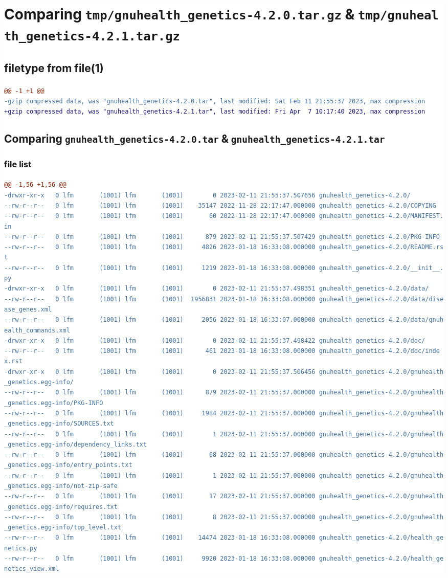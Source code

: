 # Comparing `tmp/gnuhealth_genetics-4.2.0.tar.gz` & `tmp/gnuhealth_genetics-4.2.1.tar.gz`

## filetype from file(1)

```diff
@@ -1 +1 @@
-gzip compressed data, was "gnuhealth_genetics-4.2.0.tar", last modified: Sat Feb 11 21:55:37 2023, max compression
+gzip compressed data, was "gnuhealth_genetics-4.2.1.tar", last modified: Fri Apr  7 10:17:40 2023, max compression
```

## Comparing `gnuhealth_genetics-4.2.0.tar` & `gnuhealth_genetics-4.2.1.tar`

### file list

```diff
@@ -1,56 +1,56 @@
-drwxr-xr-x   0 lfm       (1001) lfm       (1001)        0 2023-02-11 21:55:37.507656 gnuhealth_genetics-4.2.0/
--rw-r--r--   0 lfm       (1001) lfm       (1001)    35147 2022-11-28 22:17:47.000000 gnuhealth_genetics-4.2.0/COPYING
--rw-r--r--   0 lfm       (1001) lfm       (1001)       60 2022-11-28 22:17:47.000000 gnuhealth_genetics-4.2.0/MANIFEST.in
--rw-r--r--   0 lfm       (1001) lfm       (1001)      879 2023-02-11 21:55:37.507429 gnuhealth_genetics-4.2.0/PKG-INFO
--rw-r--r--   0 lfm       (1001) lfm       (1001)     4826 2023-01-18 16:33:08.000000 gnuhealth_genetics-4.2.0/README.rst
--rw-r--r--   0 lfm       (1001) lfm       (1001)     1219 2023-01-18 16:33:08.000000 gnuhealth_genetics-4.2.0/__init__.py
-drwxr-xr-x   0 lfm       (1001) lfm       (1001)        0 2023-02-11 21:55:37.498351 gnuhealth_genetics-4.2.0/data/
--rw-r--r--   0 lfm       (1001) lfm       (1001)  1956831 2023-01-18 16:33:08.000000 gnuhealth_genetics-4.2.0/data/disease_genes.xml
--rw-r--r--   0 lfm       (1001) lfm       (1001)     2056 2023-01-18 16:33:07.000000 gnuhealth_genetics-4.2.0/data/gnuhealth_commands.xml
-drwxr-xr-x   0 lfm       (1001) lfm       (1001)        0 2023-02-11 21:55:37.498422 gnuhealth_genetics-4.2.0/doc/
--rw-r--r--   0 lfm       (1001) lfm       (1001)      461 2023-01-18 16:33:08.000000 gnuhealth_genetics-4.2.0/doc/index.rst
-drwxr-xr-x   0 lfm       (1001) lfm       (1001)        0 2023-02-11 21:55:37.506456 gnuhealth_genetics-4.2.0/gnuhealth_genetics.egg-info/
--rw-r--r--   0 lfm       (1001) lfm       (1001)      879 2023-02-11 21:55:37.000000 gnuhealth_genetics-4.2.0/gnuhealth_genetics.egg-info/PKG-INFO
--rw-r--r--   0 lfm       (1001) lfm       (1001)     1984 2023-02-11 21:55:37.000000 gnuhealth_genetics-4.2.0/gnuhealth_genetics.egg-info/SOURCES.txt
--rw-r--r--   0 lfm       (1001) lfm       (1001)        1 2023-02-11 21:55:37.000000 gnuhealth_genetics-4.2.0/gnuhealth_genetics.egg-info/dependency_links.txt
--rw-r--r--   0 lfm       (1001) lfm       (1001)       68 2023-02-11 21:55:37.000000 gnuhealth_genetics-4.2.0/gnuhealth_genetics.egg-info/entry_points.txt
--rw-r--r--   0 lfm       (1001) lfm       (1001)        1 2023-02-11 21:55:37.000000 gnuhealth_genetics-4.2.0/gnuhealth_genetics.egg-info/not-zip-safe
--rw-r--r--   0 lfm       (1001) lfm       (1001)       17 2023-02-11 21:55:37.000000 gnuhealth_genetics-4.2.0/gnuhealth_genetics.egg-info/requires.txt
--rw-r--r--   0 lfm       (1001) lfm       (1001)        8 2023-02-11 21:55:37.000000 gnuhealth_genetics-4.2.0/gnuhealth_genetics.egg-info/top_level.txt
--rw-r--r--   0 lfm       (1001) lfm       (1001)    14474 2023-01-18 16:33:08.000000 gnuhealth_genetics-4.2.0/health_genetics.py
--rw-r--r--   0 lfm       (1001) lfm       (1001)     9920 2023-01-18 16:33:08.000000 gnuhealth_genetics-4.2.0/health_genetics_view.xml
```